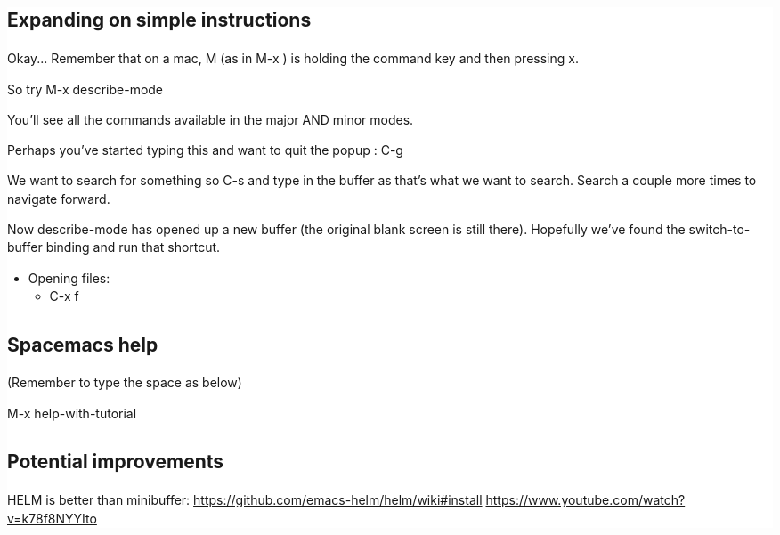 ## Expanding on simple instructions

Okay...
Remember that on a mac, M (as in M-x ) is holding the command key and then pressing x.

So try M-x describe-mode

You’ll see all the commands available in the major AND minor modes.

Perhaps you’ve started typing this and want to quit the popup : C-g

We want to search for something so C-s and type in the buffer as that’s what we want to search. Search a couple more times to navigate forward.

Now describe-mode has opened up a new buffer (the original blank screen is still there). Hopefully we’ve found the  switch-to-buffer binding and run that shortcut.

* Opening files:
  * C-x f


## Spacemacs help

(Remember to type the space as below)

M-x help-with-tutorial

## Potential improvements

HELM is better than minibuffer: https://github.com/emacs-helm/helm/wiki#install
https://www.youtube.com/watch?v=k78f8NYYIto